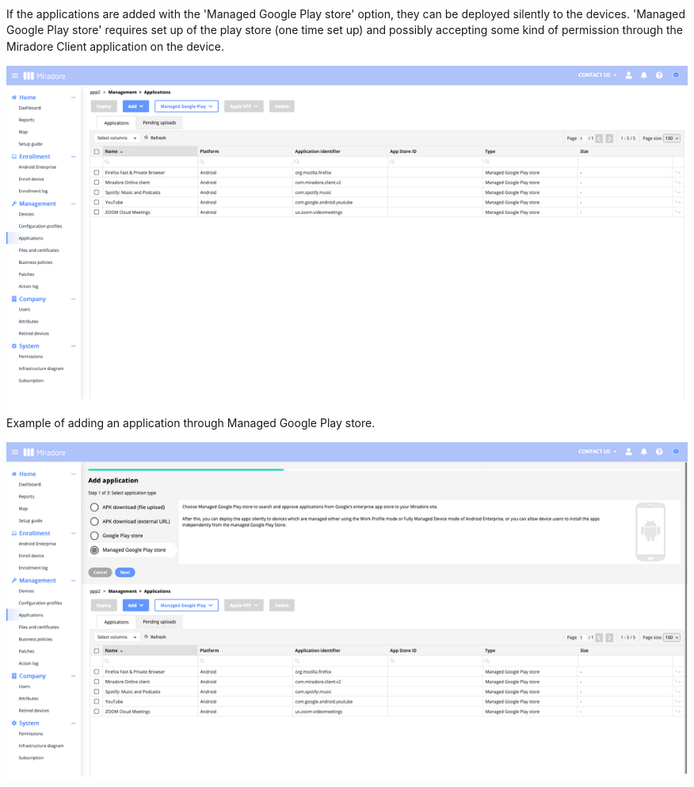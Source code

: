 If the applications are added with the 'Managed Google Play store' option, they can be deployed silently to the devices. 'Managed Google Play store' requires set up of the play store (one time set up) and possibly accepting some kind of permission through the Miradore Client application on the device.

<img src="./docs/management-applications-view.png?raw=true" width="100%" alt="applications view"/>

Example of adding an application through Managed Google Play store.

<img src="./docs/management-applications-step-1.png?raw=true" width="100%" alt="applications step 1"/>
